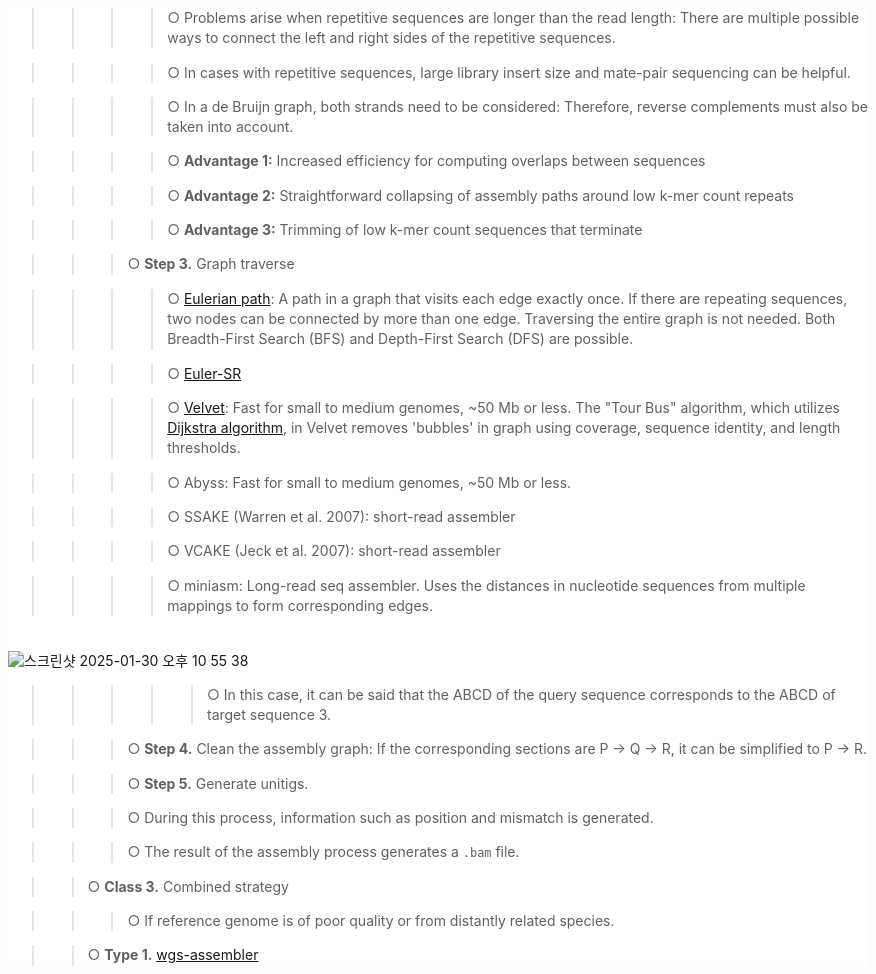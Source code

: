>>>> ○ Problems arise when repetitive sequences are longer than the read length: There are multiple possible ways to connect the left and right sides of the repetitive sequences.

>>>> ○ In cases with repetitive sequences, large library insert size and mate-pair sequencing can be helpful.

>>>> ○ In a de Bruijn graph, both strands need to be considered: Therefore, reverse complements must also be taken into account.

>>>> ○ **Advantage 1:** Increased efficiency for computing overlaps between sequences 

>>>> ○ **Advantage 2:** Straightforward collapsing of assembly paths around low k-mer count repeats 

>>>> ○ **Advantage 3:** Trimming of low k-mer count sequences that terminate

>>> ○ **Step 3.** Graph traverse

>>>> ○ [Eulerian path](https://www.pnas.org/doi/10.1073/pnas.171285098): A path in a graph that visits each edge exactly once. If there are repeating sequences, two nodes can be connected by more than one edge. Traversing the entire graph is not needed. Both Breadth-First Search (BFS) and Depth-First Search (DFS) are possible.

>>>> ○ [Euler-SR](https://pmc.ncbi.nlm.nih.gov/articles/PMC2652199/) 

>>>> ○ [Velvet](https://pmc.ncbi.nlm.nih.gov/articles/PMC2336801/): Fast for small to medium genomes, ~50 Mb or less. The "Tour Bus" algorithm, which utilizes [Dijkstra algorithm](https://jb243.github.io/pages/61), in Velvet removes 'bubbles' in graph using coverage, sequence identity, and length thresholds.

>>>> ○ Abyss: Fast for small to medium genomes, ~50 Mb or less.

>>>> ○ SSAKE (Warren et al. 2007): short-read assembler 

>>>> ○ VCAKE (Jeck et al. 2007): short-read assembler 

>>>> ○ miniasm: Long-read seq assembler. Uses the distances in nucleotide sequences from multiple mappings to form corresponding edges.

<br>

<img width="536" alt="스크린샷 2025-01-30 오후 10 55 38" src="https://github.com/user-attachments/assets/667a8b97-78c7-4b06-8838-24bd59a89409" />

<br>

>>>>> ○ In this case, it can be said that the ABCD of the query sequence corresponds to the ABCD of target sequence 3.

>>> ○ **Step 4.** Clean the assembly graph: If the corresponding sections are P → Q → R, it can be simplified to P → R.

>>> ○ **Step 5.** Generate unitigs.

>>> ○ During this process, information such as position and mismatch is generated.

>>> ○ The result of the assembly process generates a `.bam` file.

>> ○ **Class 3.** Combined strategy 

>>> ○ If reference genome is of poor quality or from distantly related species. 

>> ○ **Type 1.** [wgs-assembler](http://www.ncbi.nlm.nih.gov/pubmed/10731133)
